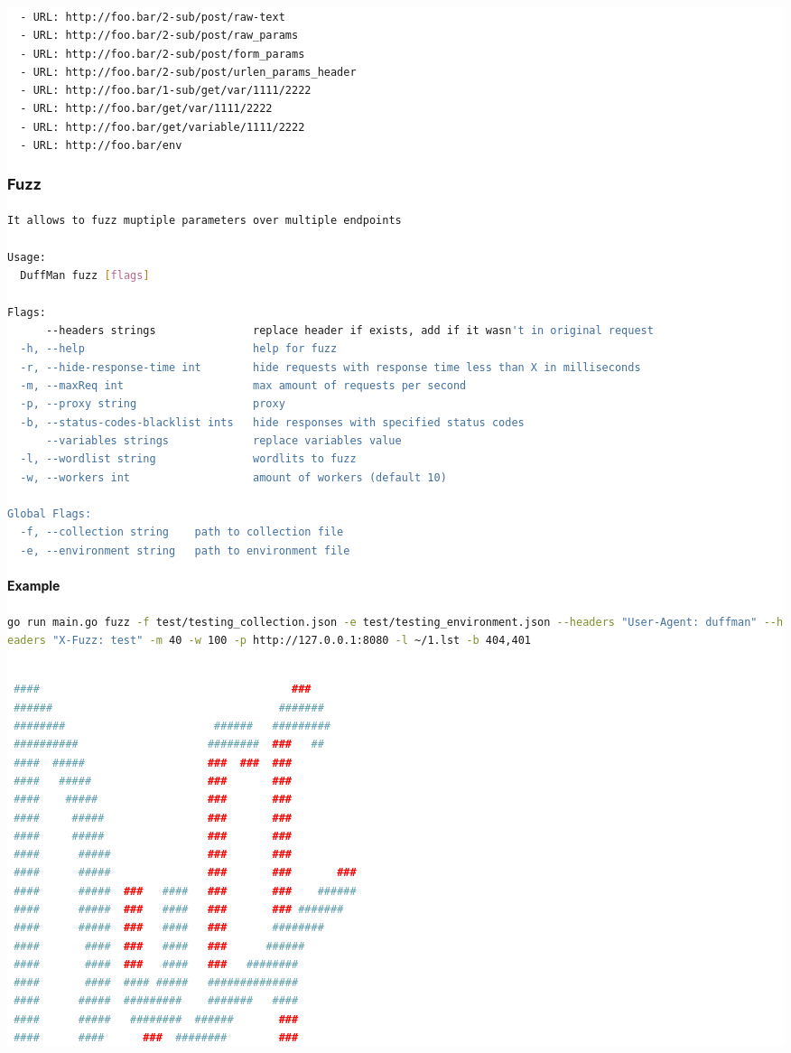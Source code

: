 ```sh
  - URL: http://foo.bar/2-sub/post/raw-text
  - URL: http://foo.bar/2-sub/post/raw_params
  - URL: http://foo.bar/2-sub/post/form_params
  - URL: http://foo.bar/2-sub/post/urlen_params_header
  - URL: http://foo.bar/1-sub/get/var/1111/2222
  - URL: http://foo.bar/get/var/1111/2222
  - URL: http://foo.bar/get/variable/1111/2222
  - URL: http://foo.bar/env
```

### Fuzz

```sh
It allows to fuzz muptiple parameters over multiple endpoints

Usage:
  DuffMan fuzz [flags]

Flags:
      --headers strings               replace header if exists, add if it wasn't in original request
  -h, --help                          help for fuzz
  -r, --hide-response-time int        hide requests with response time less than X in milliseconds
  -m, --maxReq int                    max amount of requests per second
  -p, --proxy string                  proxy
  -b, --status-codes-blacklist ints   hide responses with specified status codes
      --variables strings             replace variables value
  -l, --wordlist string               wordlits to fuzz
  -w, --workers int                   amount of workers (default 10)

Global Flags:
  -f, --collection string    path to collection file
  -e, --environment string   path to environment file
```

#### Example

```sh
go run main.go fuzz -f test/testing_collection.json -e test/testing_environment.json --headers "User-Agent: duffman" --headers "X-Fuzz: test" -m 40 -w 100 -p http://127.0.0.1:8080 -l ~/1.lst -b 404,401
```

```sh

 ####                                       ###
 ######                                   #######
 ########                       ######   #########
 ##########                    ########  ###   ##
 ####  #####                   ###  ###  ###
 ####   #####                  ###       ###
 ####    #####                 ###       ###
 ####     #####                ###       ###
 ####     #####                ###       ###
 ####      #####               ###       ###
 ####      #####               ###       ###       ###
 ####      #####  ###   ####   ###       ###    ######
 ####      #####  ###   ####   ###       ### #######
 ####      #####  ###   ####   ###       ########
 ####       ####  ###   ####   ###      ######
 ####       ####  ###   ####   ###   ########
 ####       ####  #### #####   ##############
 ####      #####  #########    #######   ####
 ####      #####   ########  ######       ###
 ####      ####      ###  ########        ###
```